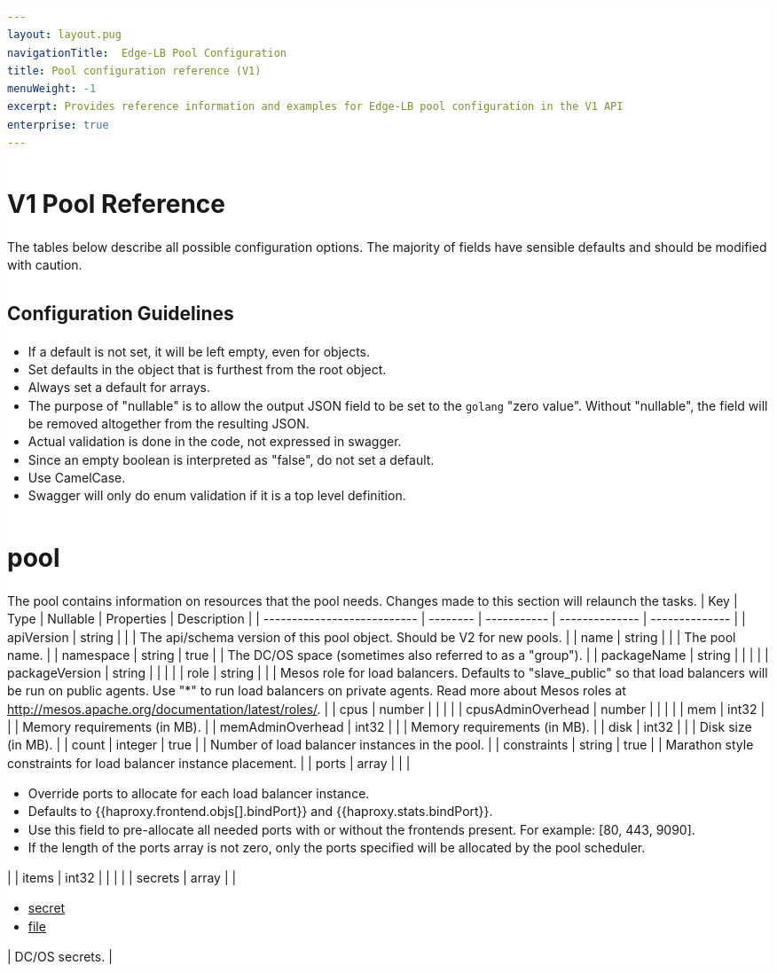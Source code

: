 ```yaml
---
layout: layout.pug
navigationTitle:  Edge-LB Pool Configuration
title: Pool configuration reference (V1)
menuWeight: -1
excerpt: Provides reference information and examples for Edge-LB pool configuration in the V1 API
enterprise: true
---
```


# V1 Pool Reference

The tables below describe all possible configuration options. The majority of fields have sensible defaults and should be modified with caution.

## Configuration Guidelines

- If a default is not set, it will be left empty, even for objects.
- Set defaults in the object that is furthest from the root object.
- Always set a default for arrays.
- The purpose of "nullable" is to allow the output JSON field to be set to the `golang` "zero value". Without "nullable", the field will be removed altogether from the resulting JSON.
- Actual validation is done in the code, not expressed in swagger.
- Since an empty boolean is interpreted as "false", do not set a default.
- Use CamelCase.
- Swagger will only do enum validation if it is a top level definition.

<a name="pool"></a>
# pool
The pool contains information on resources that the pool needs. Changes made to this section will relaunch the tasks.
| Key                         | Type     |  Nullable   |  Properties     | Description    |
| --------------------------- | -------- | ----------- | --------------  | -------------- |
| apiVersion                  | string   |             |                 | The api/schema version of this pool object. Should be V2 for new pools. |
| name                        | string   |             |                 | The pool name. |
| namespace                   | string   |  true       |                 | The DC/OS space (sometimes also referred to as a "group"). |
| packageName                 | string   |             |                 |                |
| packageVersion              | string   |             |                 |                |
| role                        | string   |             |                 | Mesos role for load balancers. Defaults to "slave_public" so that load balancers will be run on public agents. Use "*" to run load balancers on private agents. Read more about Mesos roles at http://mesos.apache.org/documentation/latest/roles/.  |
| cpus                        | number   |             |                 |                |
| cpusAdminOverhead           | number   |             |                 |                |
| mem                         | int32    |             |                 | Memory requirements (in MB). |
| memAdminOverhead            | int32    |             |                 | Memory requirements (in MB). |
| disk                        | int32    |             |                 | Disk size (in MB). |
| count                       | integer  | true        |                 | Number of load balancer instances in the pool. |
| constraints                 | string   | true        |                 | Marathon style constraints for load balancer instance placement. |
| ports                       | array    |             |                 | <ul><li>Override ports to allocate for each load balancer instance.</li><li>Defaults to {{haproxy.frontend.objs[].bindPort}} and {{haproxy.stats.bindPort}}.</li><li>Use this field to pre-allocate all needed ports with or without the frontends present. For example: [80, 443, 9090].</li><li>If the length of the ports array is not zero, only the ports specified will be allocated by the pool scheduler.</li></ul> |
| items                       | int32    |             |                 |                |
| secrets                     | array    |             | <ul><li>[secret](#secrets-prop)</li><li>[file](#secrets-prop)</li></ul> | DC/OS secrets. |